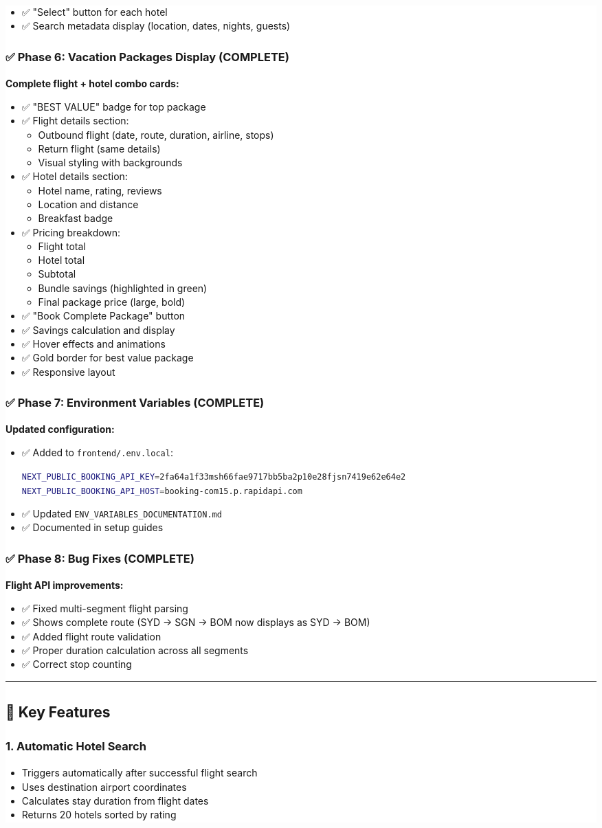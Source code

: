 - ✅ "Select" button for each hotel
- ✅ Search metadata display (location, dates, nights, guests)

### ✅ Phase 6: Vacation Packages Display (COMPLETE)
**Complete flight + hotel combo cards:**
- ✅ "BEST VALUE" badge for top package
- ✅ Flight details section:
  - Outbound flight (date, route, duration, airline, stops)
  - Return flight (same details)
  - Visual styling with backgrounds
- ✅ Hotel details section:
  - Hotel name, rating, reviews
  - Location and distance
  - Breakfast badge
- ✅ Pricing breakdown:
  - Flight total
  - Hotel total
  - Subtotal
  - Bundle savings (highlighted in green)
  - Final package price (large, bold)
- ✅ "Book Complete Package" button
- ✅ Savings calculation and display
- ✅ Hover effects and animations
- ✅ Gold border for best value package
- ✅ Responsive layout

### ✅ Phase 7: Environment Variables (COMPLETE)
**Updated configuration:**
- ✅ Added to `frontend/.env.local`:
  ```bash
  NEXT_PUBLIC_BOOKING_API_KEY=2fa64a1f33msh66fae9717bb5ba2p10e28fjsn7419e62e64e2
  NEXT_PUBLIC_BOOKING_API_HOST=booking-com15.p.rapidapi.com
  ```
- ✅ Updated `ENV_VARIABLES_DOCUMENTATION.md`
- ✅ Documented in setup guides

### ✅ Phase 8: Bug Fixes (COMPLETE)
**Flight API improvements:**
- ✅ Fixed multi-segment flight parsing
- ✅ Shows complete route (SYD → SGN → BOM now displays as SYD → BOM)
- ✅ Added flight route validation
- ✅ Proper duration calculation across all segments
- ✅ Correct stop counting

---

## 🎯 Key Features

### 1. **Automatic Hotel Search**
- Triggers automatically after successful flight search
- Uses destination airport coordinates
- Calculates stay duration from flight dates
- Returns 20 hotels sorted by rating
